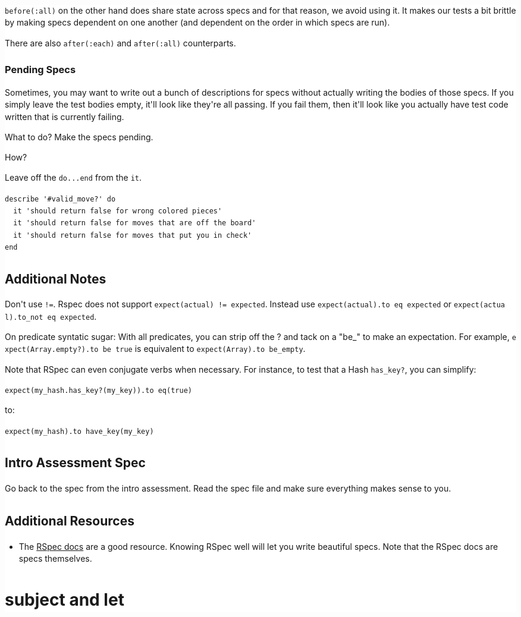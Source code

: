 `before(:all)` on the other hand does share state across specs and for that reason, we avoid using it. It makes our tests a bit brittle by making specs dependent on one another (and dependent on the order in which specs are run).

There are also `after(:each)` and `after(:all)` counterparts.

### Pending Specs

Sometimes, you may want to write out a bunch of descriptions for specs without actually writing the bodies of those specs. If you simply leave the test bodies empty, it'll look like they're all passing. If you fail them, then it'll look like you actually have test code written that is currently failing.

What to do? Make the specs pending.

How?

Leave off the `do...end` from the `it`.

    describe '#valid_move?' do
      it 'should return false for wrong colored pieces'
      it 'should return false for moves that are off the board'
      it 'should return false for moves that put you in check'
    end

## Additional Notes

Don't use `!=`. Rspec does not support `expect(actual) != expected`. Instead use `expect(actual).to eq expected` or `expect(actual).to_not eq expected`.

On predicate syntatic sugar: With all predicates, you can strip off the ? and tack on a "be_" to make an expectation. For example, `expect(Array.empty?).to be true` is equivalent to `expect(Array).to be_empty`.

Note that RSpec can even conjugate verbs when necessary. For instance, to test that a Hash `has_key?`, you can simplify:

    expect(my_hash.has_key?(my_key)).to eq(true)

to:

    expect(my_hash).to have_key(my_key)

## Intro Assessment Spec

Go back to the spec from the intro assessment. Read the spec file and make sure everything makes sense to you.

## Additional Resources

*   The [RSpec docs](https://www.relishapp.com/rspec/rspec-core/v/2-4/docs) are a good resource. Knowing RSpec well will let you write beautiful specs. Note that the RSpec docs are specs themselves.

# subject and let
